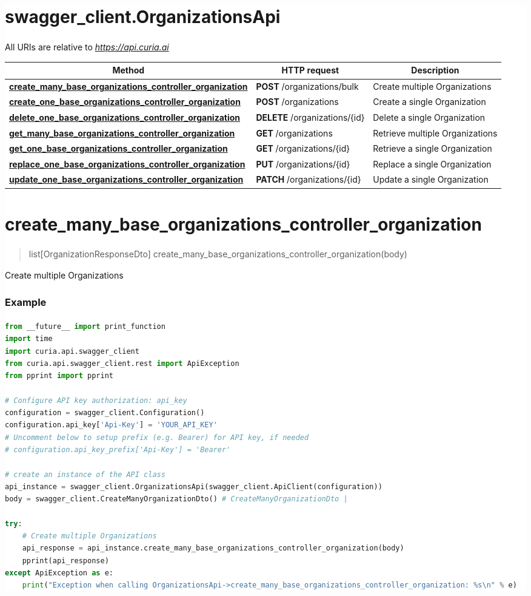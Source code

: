 # swagger_client.OrganizationsApi

All URIs are relative to *https://api.curia.ai*

Method | HTTP request | Description
------------- | ------------- | -------------
[**create_many_base_organizations_controller_organization**](OrganizationsApi.md#create_many_base_organizations_controller_organization) | **POST** /organizations/bulk | Create multiple Organizations
[**create_one_base_organizations_controller_organization**](OrganizationsApi.md#create_one_base_organizations_controller_organization) | **POST** /organizations | Create a single Organization
[**delete_one_base_organizations_controller_organization**](OrganizationsApi.md#delete_one_base_organizations_controller_organization) | **DELETE** /organizations/{id} | Delete a single Organization
[**get_many_base_organizations_controller_organization**](OrganizationsApi.md#get_many_base_organizations_controller_organization) | **GET** /organizations | Retrieve multiple Organizations
[**get_one_base_organizations_controller_organization**](OrganizationsApi.md#get_one_base_organizations_controller_organization) | **GET** /organizations/{id} | Retrieve a single Organization
[**replace_one_base_organizations_controller_organization**](OrganizationsApi.md#replace_one_base_organizations_controller_organization) | **PUT** /organizations/{id} | Replace a single Organization
[**update_one_base_organizations_controller_organization**](OrganizationsApi.md#update_one_base_organizations_controller_organization) | **PATCH** /organizations/{id} | Update a single Organization

# **create_many_base_organizations_controller_organization**
> list[OrganizationResponseDto] create_many_base_organizations_controller_organization(body)

Create multiple Organizations

### Example
```python
from __future__ import print_function
import time
import curia.api.swagger_client
from curia.api.swagger_client.rest import ApiException
from pprint import pprint

# Configure API key authorization: api_key
configuration = swagger_client.Configuration()
configuration.api_key['Api-Key'] = 'YOUR_API_KEY'
# Uncomment below to setup prefix (e.g. Bearer) for API key, if needed
# configuration.api_key_prefix['Api-Key'] = 'Bearer'

# create an instance of the API class
api_instance = swagger_client.OrganizationsApi(swagger_client.ApiClient(configuration))
body = swagger_client.CreateManyOrganizationDto() # CreateManyOrganizationDto | 

try:
    # Create multiple Organizations
    api_response = api_instance.create_many_base_organizations_controller_organization(body)
    pprint(api_response)
except ApiException as e:
    print("Exception when calling OrganizationsApi->create_many_base_organizations_controller_organization: %s\n" % e)
```
